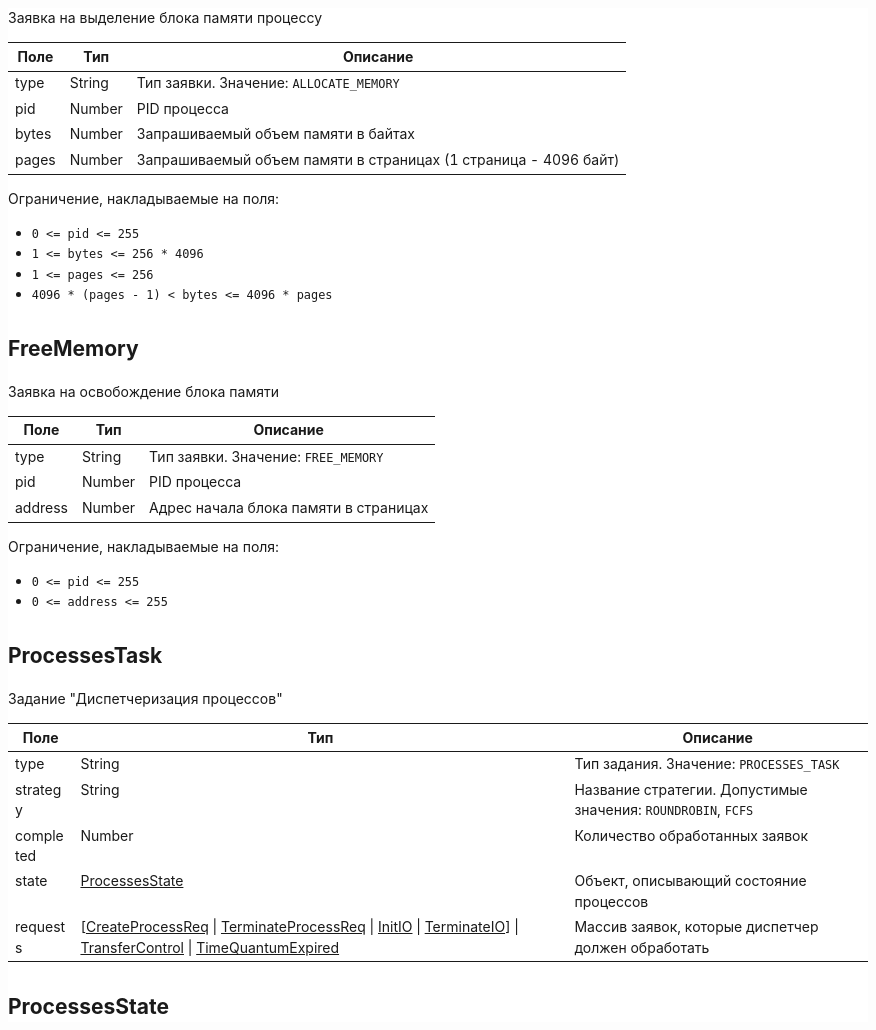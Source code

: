 Заявка на выделение блока памяти процессу

| Поле | Тип    | Описание |
| ---- | ------ | -------- |
| type | String | Тип заявки. Значение: `ALLOCATE_MEMORY` |
| pid | Number | PID процесса |
| bytes | Number | Запрашиваемый объем памяти в байтах |
| pages | Number | Запрашиваемый объем памяти в страницах (1 страница - 4096 байт) |

Ограничение, накладываемые на поля:

- `0 <= pid <= 255`
- `1 <= bytes <= 256 * 4096`
- `1 <= pages <= 256`
- `4096 * (pages - 1) < bytes <= 4096 * pages`

## FreeMemory

Заявка на освобождение блока памяти

| Поле | Тип    | Описание |
| ---- | ------ | -------- |
| type | String | Тип заявки. Значение: `FREE_MEMORY` |
| pid | Number | PID процесса |
| address | Number | Адрес начала блока памяти в страницах |

Ограничение, накладываемые на поля:

- `0 <= pid <= 255`
- `0 <= address <= 255`

## ProcessesTask

Задание "Диспетчеризация процессов"

| Поле | Тип    | Описание |
| ---- | ------ | -------- |
| type | String | Тип задания. Значение: `PROCESSES_TASK` |
| strategy | String | Название стратегии. Допустимые значения: `ROUNDROBIN`, `FCFS` |
| completed | Number | Количество обработанных заявок |
| state | [ProcessesState](#processesstate) | Объект, описывающий состояние процессов |
| requests | [[CreateProcessReq](#createprocessreq) \| [TerminateProcessReq](#terminateprocessreq) \| [InitIO](#initio) \| [TerminateIO](#terminateio)] \| [TransferControl](#transfercontrol) \| [TimeQuantumExpired](#timequantumexpired) | Массив заявок, которые диспетчер должен обработать |

## ProcessesState
